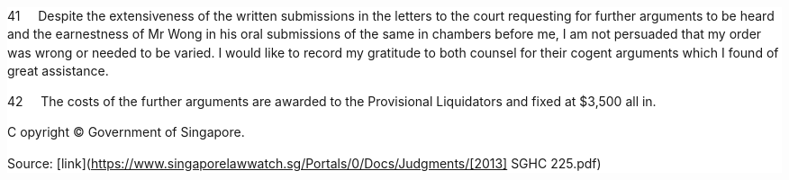 41     Despite the extensiveness of the written submissions in the letters to the court requesting for further arguments to be heard and the earnestness of Mr Wong in his oral submissions of the same in chambers before me, I am not persuaded that my order was wrong or needed to be varied. I would like to record my gratitude to both counsel for their cogent arguments which I found of great assistance. 

42     The costs of the further arguments are awarded to the Provisional Liquidators and fixed at $3,500 all in. 

 C opyright © Government of Singapore. 


Source: [link](https://www.singaporelawwatch.sg/Portals/0/Docs/Judgments/[2013] SGHC 225.pdf)
